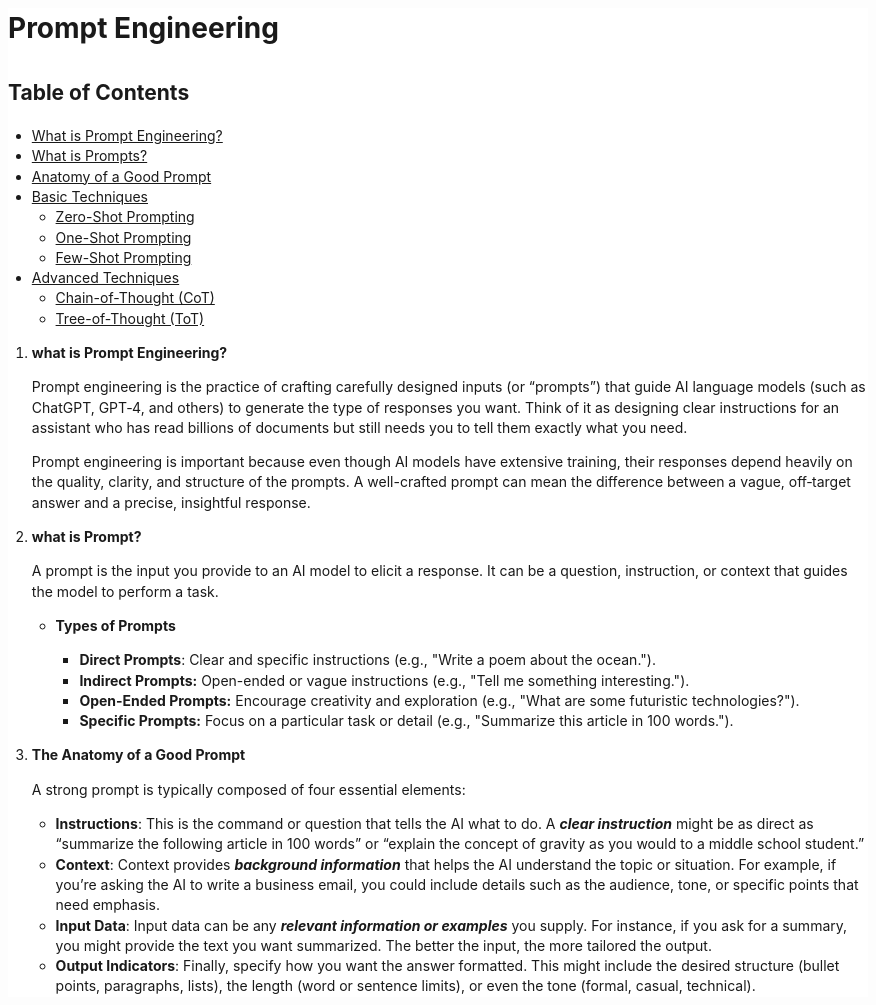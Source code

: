 # Prompt Engineering

## Table of Contents
  - [What is Prompt Engineering?](#what-is-prompt-engineering)
  - [What is Prompts?](#what-is-prompt)
  - [Anatomy of a Good Prompt](#the-anatomy-of-a-good-prompt)
- [Basic Techniques](#basic-prompt-techniques)
  - [Zero-Shot Prompting](#zero-shot-prompting)
  - [One-Shot Prompting](#one-shot-prompting)
  - [Few-Shot Prompting](#few-shot-prompting)
- [Advanced Techniques](#advanced-prompt-techniques)
  - [Chain-of-Thought (CoT)](#chain-of-thought-prompting)
  - [Tree-of-Thought (ToT)](#tree-of-thought-prompting)


1. **what is Prompt Engineering?**

    Prompt engineering is the practice of crafting carefully designed inputs (or “prompts”) that guide AI language models (such as ChatGPT, GPT‑4, and others) to generate the type of responses you want. Think of it as designing clear instructions for an assistant who has read billions of documents but still needs you to tell them exactly what you need.

    Prompt engineering is important because even though AI models have extensive training, their responses depend heavily on the quality, clarity, and structure of the prompts. A well-crafted prompt can mean the difference between a vague, off‐target answer and a precise, insightful response.

2. **what is Prompt?**

    A prompt is the input you provide to an AI model to elicit a response. It can be a question, instruction, or context that guides the model to perform a task.

    - **Types of Prompts**

        - **Direct Prompts**: Clear and specific instructions (e.g., "Write a poem about the ocean.").
        - **Indirect Prompts:** Open-ended or vague instructions (e.g., "Tell me something interesting.").
        - **Open-Ended Prompts:** Encourage creativity and exploration (e.g., "What are some futuristic technologies?").
        - **Specific Prompts:** Focus on a particular task or detail (e.g., "Summarize this article in 100 words.").

3. **The Anatomy of a Good Prompt**

    A strong prompt is typically composed of four essential elements:

    - **Instructions**: This is the command or question that tells the AI what to do. A ***clear instruction*** might be as direct as “summarize the following article in 100 words” or “explain the concept of gravity as you would to a middle school student.”
    - **Context**: Context provides ***background information*** that helps the AI understand the topic or situation. For example, if you’re asking the AI to write a business email, you could include details such as the audience, tone, or specific points that need emphasis.
    - **Input Data**: Input data can be any ***relevant information or examples*** you supply. For instance, if you ask for a summary, you might provide the text you want summarized. The better the input, the more tailored the output.
    - **Output Indicators**: Finally, specify how you want the answer formatted. This might include the desired structure (bullet points, paragraphs, lists), the length (word or sentence limits), or even the tone (formal, casual, technical).
